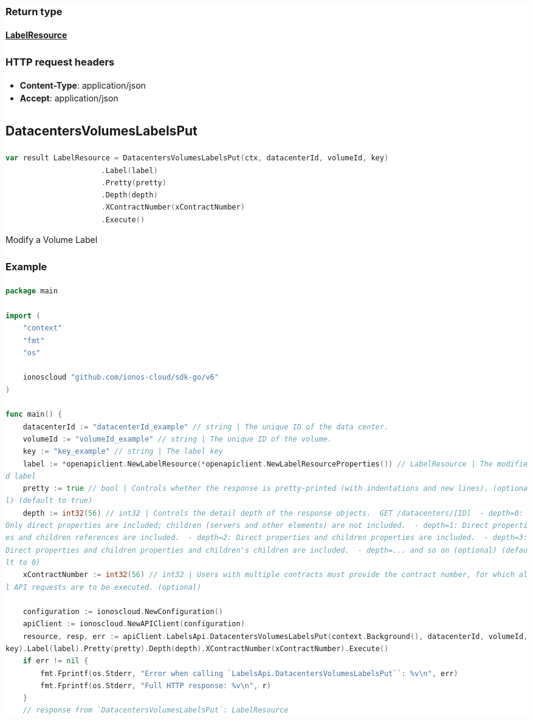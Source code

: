 ### Return type

[**LabelResource**](../models/LabelResource.md)

### HTTP request headers

- **Content-Type**: application/json
- **Accept**: application/json



## DatacentersVolumesLabelsPut

```go
var result LabelResource = DatacentersVolumesLabelsPut(ctx, datacenterId, volumeId, key)
                      .Label(label)
                      .Pretty(pretty)
                      .Depth(depth)
                      .XContractNumber(xContractNumber)
                      .Execute()
```

Modify a Volume Label



### Example

```go
package main

import (
    "context"
    "fmt"
    "os"

    ionoscloud "github.com/ionos-cloud/sdk-go/v6"
)

func main() {
    datacenterId := "datacenterId_example" // string | The unique ID of the data center.
    volumeId := "volumeId_example" // string | The unique ID of the volume.
    key := "key_example" // string | The label key
    label := *openapiclient.NewLabelResource(*openapiclient.NewLabelResourceProperties()) // LabelResource | The modified label
    pretty := true // bool | Controls whether the response is pretty-printed (with indentations and new lines). (optional) (default to true)
    depth := int32(56) // int32 | Controls the detail depth of the response objects.  GET /datacenters/[ID]  - depth=0: Only direct properties are included; children (servers and other elements) are not included.  - depth=1: Direct properties and children references are included.  - depth=2: Direct properties and children properties are included.  - depth=3: Direct properties and children properties and children's children are included.  - depth=... and so on (optional) (default to 0)
    xContractNumber := int32(56) // int32 | Users with multiple contracts must provide the contract number, for which all API requests are to be executed. (optional)

    configuration := ionoscloud.NewConfiguration()
    apiClient := ionoscloud.NewAPIClient(configuration)
    resource, resp, err := apiClient.LabelsApi.DatacentersVolumesLabelsPut(context.Background(), datacenterId, volumeId, key).Label(label).Pretty(pretty).Depth(depth).XContractNumber(xContractNumber).Execute()
    if err != nil {
        fmt.Fprintf(os.Stderr, "Error when calling `LabelsApi.DatacentersVolumesLabelsPut``: %v\n", err)
        fmt.Fprintf(os.Stderr, "Full HTTP response: %v\n", r)
    }
    // response from `DatacentersVolumesLabelsPut`: LabelResource
```